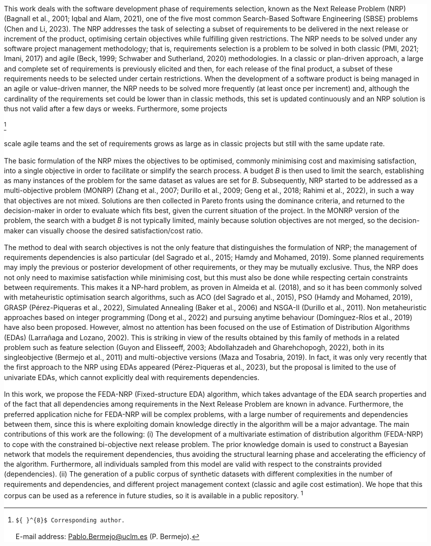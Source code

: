 This work deals with the software development phase of requirements selection, known as the Next Release Problem (NRP) (Bagnall et al., 2001; Iqbal and Alam, 2021), one of the five most common Search-Based Software Engineering (SBSE) problems (Chen and Li, 2023). The NRP addresses the task of selecting a subset of requirements to be delivered in the next release or increment of the product, optimising certain objectives while fulfilling given restrictions. The NRP needs to be solved under any software project management methodology; that is, requirements selection is a problem to be solved in both classic (PMI, 2021; Imani, 2017) and agile (Beck, 1999; Schwaber and Sutherland, 2020) methodologies. In a classic or plan-driven approach, a large and complete set of requirements is previously elicited and then, for each release of the final product, a subset of these requirements needs to be selected under certain restrictions. When the development of a software product is being managed in an agile or value-driven manner, the NRP needs to be solved more frequently (at least once per increment) and, although the cardinality of the requirements set could be lower than in classic methods, this set is updated continuously and an NRP solution is thus not valid after a few days or weeks. Furthermore, some projects

[^0]
[^0]:    ${ }^{8}$ Corresponding author.
    E-mail address: Pablo.Bermejo@uclm.es (P. Bermejo).

scale agile teams and the set of requirements grows as large as in classic projects but still with the same update rate.

The basic formulation of the NRP mixes the objectives to be optimised, commonly minimising cost and maximising satisfaction, into a single objective in order to facilitate or simplify the search process. A budget $B$ is then used to limit the search, establishing as many instances of the problem for the same dataset as values are set for $B$. Subsequently, NRP started to be addressed as a multi-objective problem (MONRP) (Zhang et al., 2007; Durillo et al., 2009; Geng et al., 2018; Rahimi et al., 2022), in such a way that objectives are not mixed. Solutions are then collected in Pareto fronts using the dominance criteria, and returned to the decision-maker in order to evaluate which fits best, given the current situation of the project. In the MONRP version of the problem, the search with a budget $B$ is not typically limited, mainly because solution objectives are not merged, so the decision-maker can visually choose the desired satisfaction/cost ratio.

The method to deal with search objectives is not the only feature that distinguishes the formulation of NRP; the management of requirements dependencies is also particular (del Sagrado et al., 2015; Hamdy and Mohamed, 2019). Some planned requirements may imply the previous or posterior development of other requirements, or they may be mutually exclusive. Thus, the NRP does not only need to maximise satisfaction while minimising cost, but this must also be done while respecting certain constraints between requirements. This makes it a NP-hard problem, as proven in Almeida et al. (2018), and so it has been commonly solved with metaheuristic optimisation search algorithms, such as ACO (del Sagrado et al., 2015), PSO (Hamdy and Mohamed, 2019), GRASP (Pérez-Piqueras et al., 2022), Simulated Annealing (Baker et al., 2006) and NSGA-II (Durillo et al., 2011). Non metaheuristic approaches based on integer programming (Dong et al., 2022) and pursuing anytime behaviour (Domínguez-Ríos et al., 2019) have also been proposed. However, almost no attention has been focused on the use of Estimation of Distribution Algorithms (EDAs) (Larrañaga and Lozano, 2002). This is striking in view of the results obtained by this family of methods in a related problem such as feature selection (Guyon and Elisseeff, 2003; Abdollahzadeh and Gharehchopogh, 2022), both in its singleobjective (Bermejo et al., 2011) and multi-objective versions (Maza and Tosabria, 2019). In fact, it was only very recently that the first approach to the NRP using EDAs appeared (Pérez-Piqueras et al., 2023), but the proposal is limited to the use of univariate EDAs, which cannot explicitly deal with requirements dependencies.

In this work, we propose the FEDA-NRP (Fixed-structure EDA) algorithm, which takes advantage of the EDA search properties and of the fact that all dependencies among requirements in the Next Release Problem are known in advance. Furthermore, the preferred application niche for FEDA-NRP will be complex problems, with a large number of requirements and dependencies between them, since this is where exploiting domain knowledge directly in the algorithm will be a major advantage. The main contributions of this work are the following:
(i) The development of a multivariate estimation of distribution algorithm (FEDA-NRP) to cope with the constrained bi-objective next release problem. The prior knowledge domain is used to construct a Bayesian network that models the requirement dependencies, thus avoiding the structural learning phase and accelerating the efficiency of the algorithm. Furthermore, all individuals sampled from this model are valid with respect to the constraints provided (dependencies).
(ii) The generation of a public corpus of synthetic datasets with different complexities in the number of requirements and dependencies, and different project management context (classic and agile cost estimation). We hope that this corpus can be used as a reference in future studies, so it is available in a public repository. ${ }^{1}$

[^0]:    1 https://doi.org/10.5281/zenodo.7247877 (Pérez-Piqueras et al., 2022).
[^1]:    2 https://github.com/UCLM-SIMD/MONRP/tree/eng_app_si23.
[^0]:    ${ }^{5}$ https://www.isbsg.org/.
[^0]:    ${ }^{4}$ https://github.com/UCLM-SIMD/MONRP/tree/eng_app_si23.